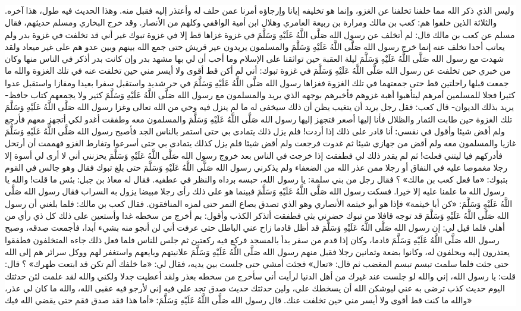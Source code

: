 وليس الذي ذكر الله مما خلفنا تخلفنا عن الغزو، وإنما هو تخليفه إيانا وإرجاؤه أمرنا عمن حلف له وأعتذر إليه فقبل منه. وهذا الحديث فيه طول، هذا آخره. والثلاثة الذين خلفوا هم: كعب بن مالك ومرارة بن ربيعة العامري وهلال ابن أمية الواقفي وكلهم من الأنصار. وقد خرج البخاري ومسلم حديثهم، فقال مسلم عن كعب بن مالك قال: لم أتخلف عن رسول الله صَلَّى اللَّهُ عَلَيْهِ وَسَلَّمَ في غزوة غزاها قط إلا في غزوة تبوك غير أني قد تخلفت في غزوة بدر ولم يعاتب أحدا تخلف عنه إنما خرج رسول الله صَلَّى اللَّهُ عَلَيْهِ وَسَلَّمَ والمسلمون يريدون عير قريش حتى جمع الله بينهم وبين عدو هم على غير ميعاد ولقد شهدت مع رسول الله صَلَّى اللَّهُ عَلَيْهِ وَسَلَّمَ ليلة العقبة حين تواثقنا على الإسلام وما أحب أن لي بها مشهد بدر وإن كانت بدر أذكر في الناس منها وكان من خبري حين تخلفت عن رسول الله صَلَّى اللَّهُ عَلَيْهِ وَسَلَّمَ في غزوة تبوك: أني لم أكن قط أقوى ولا أيسر مني حين تخلفت عنه في تلك الغزوة والله ما جمعت قبلها راحلتين قط حتى جمعتهما في تلك الغزوة فغزاها رسول الله صَلَّى اللَّهُ عَلَيْهِ وَسَلَّمَ في حر شديد واستقبل سفرا بعيدا ومفازا واستقبل عدوا كثيرا فجلا للمسلمين أمرهم ليتأهبوا أهبة غزوهم فأخبرهم بوجهه الذي يريد والمسلمون مع رسول الله صَلَّى اللَّهُ عَلَيْهِ وَسَلَّمَ كثير ولا يجمعهم كتاب حافظ- يريد بذلك الديوان- قال كعب: فقل رجل يريد أن يتغيب يظن أن ذلك سيخفى له ما لم ينزل فيه وحي من الله تعالى وغزا رسول الله صَلَّى اللَّهُ عَلَيْهِ وَسَلَّمَ تلك الغزوة حين طابت الثمار والظلال فأنا إليها أصعر فتجهز إليها رسول الله صَلَّى اللَّهُ عَلَيْهِ وَسَلَّمَ والمسلمون معه وطفقت أغدو لكي أتجهز معهم فأرجع ولم أقض شيئا وأقول في نفسي: أنا قادر على ذلك إذا أردت! فلم يزل ذلك يتمادى بي حتى استمر بالناس الجد فأصبح رسول الله صَلَّى اللَّهُ عَلَيْهِ وَسَلَّمَ غازيا والمسلمون معه ولم أقض من جهازي شيئا ثم غدوت فرجعت ولم أقض شيئا فلم يزل كذلك يتمادى بي حتى أسرعوا وتفارط الغزو فهممت أن أرتحل فأدركهم فيا ليتني فعلت! ثم لم يقدر ذلك لي فطفقت إذا خرجت في الناس بعد خروج رسول الله صَلَّى اللَّهُ عَلَيْهِ وَسَلَّمَ يحزنني أني لا أرى لي أسوة إلا رجلا مغموصا عليه في النفاق أو رجلا ممن عذر الله من الضعفاء ولم يذكرني رسول الله صَلَّى اللَّهُ عَلَيْهِ وَسَلَّمَ حتى بلغ تبوك فقال وهو جالس في القوم بتبوك:
«ما فعل كعب بن مالك»
؟ فقال رجل من بني سلمة: يا رسول الله، حبسه برداه والنظر في عطفيه. فقال له معاذ بن جبل: بئس ما قلت! والله يا رسول الله ما علمنا عليه إلا خيرا. فسكت رسول الله صَلَّى اللَّهُ عَلَيْهِ وَسَلَّمَ فبينما هو على ذلك رأى رجلا مبيضا يزول به السراب فقال رسول الله صَلَّى اللَّهُ عَلَيْهِ وَسَلَّمَ:
«كن أبا خيثمة»
فإذا هو أبو خيثمة الأنصاري وهو الذي تصدق بصاع التمر حتى لمزه المنافقون. فقال كعب بن مالك: فلما بلغني أن رسول الله صَلَّى اللَّهُ عَلَيْهِ وَسَلَّمَ قد توجه قافلا من تبوك حضرني بثي فطفقت أتذكر الكذب وأقول: بم أخرج من سخطه غدا وأستعين على ذلك كل ذي رأي من أهلي فلما قيل لي: إن رسول الله صَلَّى اللَّهُ عَلَيْهِ وَسَلَّمَ قد أظل قادما زاح عني الباطل حتى عرفت أني لن أنجو منه بشيء أبدا، فأجمعت صدقه، وصبح رسول الله صَلَّى اللَّهُ عَلَيْهِ وَسَلَّمَ قادما، وكان إذا قدم من سفر بدأ بالمسجد فركع فيه ركعتين ثم جلس للناس فلما فعل ذلك جاءه المتخلفون فطفقوا يعتذرون إليه ويحلفون له، وكانوا بضعة وثمانين رجلا فقبل منهم رسول الله صَلَّى اللَّهُ عَلَيْهِ وَسَلَّمَ علانيتهم وبايعهم واستغفر لهم ووكل سرائر هم إلى الله حتى جئت فلما سلمت تبسم تبسم المغضب ثم قال:
«تعال»
فجئت أمشي حتى جلست بين يديه، فقال لي:
«ما خلفك ألم تكن قد ابتعت ظهرك»
؟ قال: قلت: يا رسول الله، إني والله لو جلست عند غيرك من أهل الدنيا لرأيت أني سأخرج من سخطه بعذر ولقد أعطيت جدلا ولكني والله لقد علمت لئن حدثتك اليوم حديث كذب ترضى به عني ليوشكن الله أن يسخطك علي، ولين حدثتك حديث صدق تجد علي فيه إني لأرجو فيه عقبى الله، والله ما كان لي عذر، والله ما كنت قط أقوى ولا أيسر مني حين تخلفت عنك. قال رسول الله صَلَّى اللَّهُ عَلَيْهِ وَسَلَّمَ:
«أما هذا فقد صدق فقم حتى يقضي الله فيك»